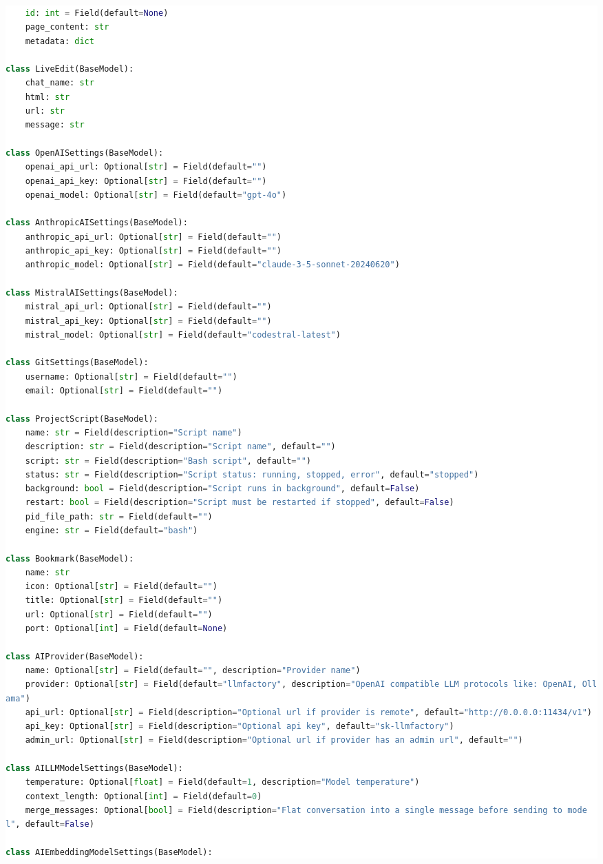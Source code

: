 ```python /shared/codx-junior/api/codx/junior/model/model.py
    id: int = Field(default=None)
    page_content: str
    metadata: dict

class LiveEdit(BaseModel):
    chat_name: str
    html: str
    url: str
    message: str

class OpenAISettings(BaseModel):
    openai_api_url: Optional[str] = Field(default="")
    openai_api_key: Optional[str] = Field(default="")
    openai_model: Optional[str] = Field(default="gpt-4o")
    
class AnthropicAISettings(BaseModel):
    anthropic_api_url: Optional[str] = Field(default="")
    anthropic_api_key: Optional[str] = Field(default="")
    anthropic_model: Optional[str] = Field(default="claude-3-5-sonnet-20240620")

class MistralAISettings(BaseModel):
    mistral_api_url: Optional[str] = Field(default="")
    mistral_api_key: Optional[str] = Field(default="")
    mistral_model: Optional[str] = Field(default="codestral-latest")

class GitSettings(BaseModel):
    username: Optional[str] = Field(default="")
    email: Optional[str] = Field(default="")

class ProjectScript(BaseModel):
    name: str = Field(description="Script name")
    description: str = Field(description="Script name", default="")
    script: str = Field(description="Bash script", default="")
    status: str = Field(description="Script status: running, stopped, error", default="stopped")
    background: bool = Field(description="Script runs in background", default=False)
    restart: bool = Field(description="Script must be restarted if stopped", default=False)
    pid_file_path: str = Field(default="")
    engine: str = Field(default="bash")

class Bookmark(BaseModel):
    name: str
    icon: Optional[str] = Field(default="")
    title: Optional[str] = Field(default="")
    url: Optional[str] = Field(default="")
    port: Optional[int] = Field(default=None)

class AIProvider(BaseModel):
    name: Optional[str] = Field(default="", description="Provider name") 
    provider: Optional[str] = Field(default="llmfactory", description="OpenAI compatible LLM protocols like: OpenAI, Ollama") 
    api_url: Optional[str] = Field(description="Optional url if provider is remote", default="http://0.0.0.0:11434/v1")
    api_key: Optional[str] = Field(description="Optional api key", default="sk-llmfactory")
    admin_url: Optional[str] = Field(description="Optional url if provider has an admin url", default="")

class AILLMModelSettings(BaseModel):
    temperature: Optional[float] = Field(default=1, description="Model temperature")
    context_length: Optional[int] = Field(default=0)
    merge_messages: Optional[bool] = Field(description="Flat conversation into a single message before sending to model", default=False)
    
class AIEmbeddingModelSettings(BaseModel):
```